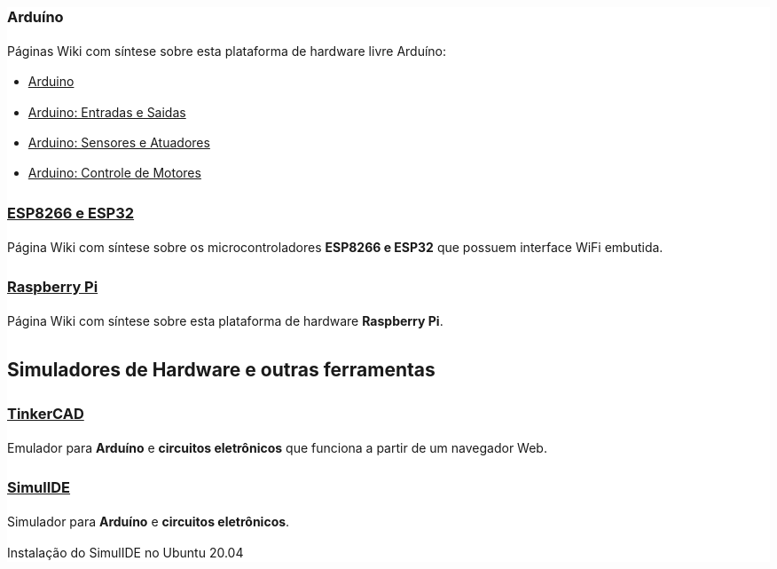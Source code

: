

### Arduíno



Páginas Wiki com síntese sobre esta plataforma de hardware livre Arduíno:



- <a href="Arduino" class="wikilink" title="Arduino">Arduino</a>

- <a href="Arduino:_Entradas_e_Saidas" class="wikilink" title="Arduino: Entradas e Saidas">Arduino: Entradas e Saidas</a>

- <a href="Arduino:_Sensores_e_Atuadores" class="wikilink" title="Arduino: Sensores e Atuadores">Arduino: Sensores e Atuadores</a>

- <a href="Arduino:_Controle_de_Motores" class="wikilink" title="Arduino: Controle de Motores">Arduino: Controle de Motores</a>



### <a href="ESP8266_e_ESP32" class="wikilink" title="ESP8266 e ESP32">ESP8266 e ESP32</a>



Página Wiki com síntese sobre os microcontroladores **ESP8266 e ESP32** que possuem interface WiFi embutida.



### <a href="Raspberry_Pi" class="wikilink" title="Raspberry Pi">Raspberry Pi</a>



Página Wiki com síntese sobre esta plataforma de hardware **Raspberry Pi**.



## Simuladores de Hardware e outras ferramentas



### [TinkerCAD](https://www.tinkercad.com)



Emulador para **Arduíno** e **circuitos eletrônicos** que funciona a partir de um navegador Web.



### [SimulIDE](https://www.simulide.com)



Simulador para **Arduíno** e **circuitos eletrônicos**.



Instalação do SimulIDE no Ubuntu 20.04  



